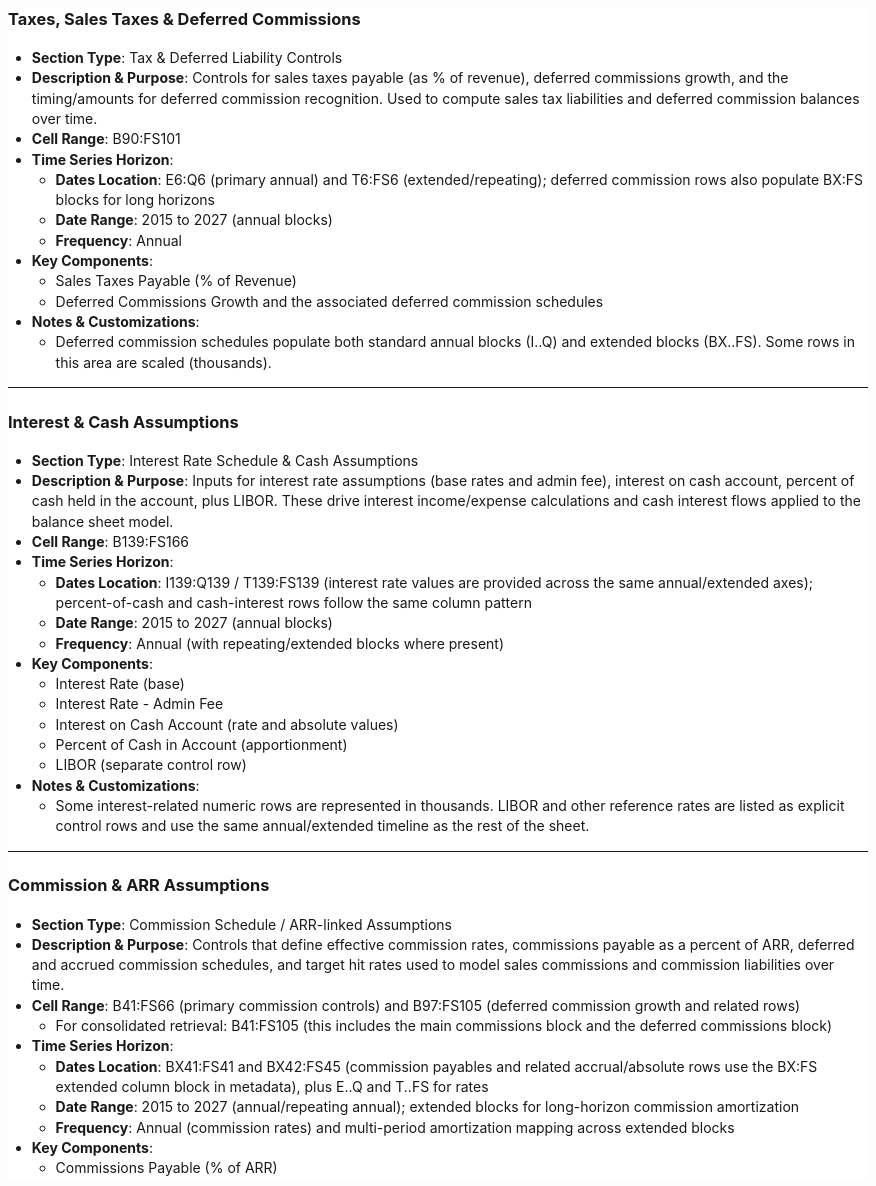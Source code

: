 
### Taxes, Sales Taxes & Deferred Commissions
- **Section Type**: Tax & Deferred Liability Controls
- **Description & Purpose**: Controls for sales taxes payable (as % of revenue), deferred commissions growth, and the timing/amounts for deferred commission recognition. Used to compute sales tax liabilities and deferred commission balances over time.
- **Cell Range**: B90:FS101
- **Time Series Horizon**:
  - **Dates Location**: E6:Q6 (primary annual) and T6:FS6 (extended/repeating); deferred commission rows also populate BX:FS blocks for long horizons
  - **Date Range**: 2015 to 2027 (annual blocks)
  - **Frequency**: Annual
- **Key Components**:
  - Sales Taxes Payable (% of Revenue)
  - Deferred Commissions Growth and the associated deferred commission schedules
- **Notes & Customizations**:
  - Deferred commission schedules populate both standard annual blocks (I..Q) and extended blocks (BX..FS). Some rows in this area are scaled (thousands).

---

### Interest & Cash Assumptions
- **Section Type**: Interest Rate Schedule & Cash Assumptions
- **Description & Purpose**: Inputs for interest rate assumptions (base rates and admin fee), interest on cash account, percent of cash held in the account, plus LIBOR. These drive interest income/expense calculations and cash interest flows applied to the balance sheet model.
- **Cell Range**: B139:FS166
- **Time Series Horizon**:
  - **Dates Location**: I139:Q139 / T139:FS139 (interest rate values are provided across the same annual/extended axes); percent-of-cash and cash-interest rows follow the same column pattern
  - **Date Range**: 2015 to 2027 (annual blocks)
  - **Frequency**: Annual (with repeating/extended blocks where present)
- **Key Components**:
  - Interest Rate (base)
  - Interest Rate - Admin Fee
  - Interest on Cash Account (rate and absolute values)
  - Percent of Cash in Account (apportionment)
  - LIBOR (separate control row)
- **Notes & Customizations**:
  - Some interest-related numeric rows are represented in thousands. LIBOR and other reference rates are listed as explicit control rows and use the same annual/extended timeline as the rest of the sheet.

---

### Commission & ARR Assumptions
- **Section Type**: Commission Schedule / ARR-linked Assumptions
- **Description & Purpose**: Controls that define effective commission rates, commissions payable as a percent of ARR, deferred and accrued commission schedules, and target hit rates used to model sales commissions and commission liabilities over time.
- **Cell Range**: B41:FS66 (primary commission controls) and B97:FS105 (deferred commission growth and related rows)
  - For consolidated retrieval: B41:FS105 (this includes the main commissions block and the deferred commissions block)
- **Time Series Horizon**:
  - **Dates Location**: BX41:FS41 and BX42:FS45 (commission payables and related accrual/absolute rows use the BX:FS extended column block in metadata), plus E..Q and T..FS for rates
  - **Date Range**: 2015 to 2027 (annual/repeating annual); extended blocks for long-horizon commission amortization
  - **Frequency**: Annual (commission rates) and multi-period amortization mapping across extended blocks
- **Key Components**:
  - Commissions Payable (% of ARR)